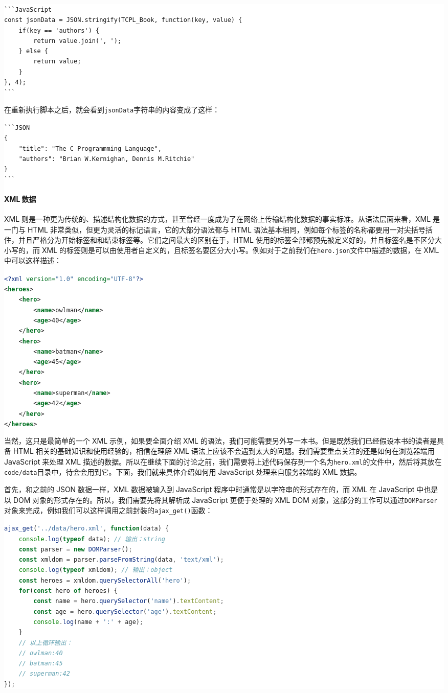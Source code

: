     ```JavaScript
    const jsonData = JSON.stringify(TCPL_Book, function(key, value) {
        if(key == 'authors') {
            return value.join(', ');
        } else {
            return value;
        }
    }, 4);
    ```

  在重新执行脚本之后，就会看到`jsonData`字符串的内容变成了这样：

    ```JSON
    {
        "title": "The C Programmming Language",
        "authors": "Brian W.Kernighan, Dennis M.Ritchie"
    }
    ```

#### XML 数据

XML 则是一种更为传统的、描述结构化数据的方式，甚至曾经一度成为了在网络上传输结构化数据的事实标准。从语法层面来看，XML 是一门与 HTML 非常类似，但更为灵活的标记语言，它的大部分语法都与 HTML 语法基本相同，例如每个标签的名称都要用一对尖括号括住，并且严格分为开始标签和和结束标签等。它们之间最大的区别在于，HTML 使用的标签全部都预先被定义好的，并且标签名是不区分大小写的，而 XML 的标签则是可以由使用者自定义的，且标签名要区分大小写。例如对于之前我们在`hero.json`文件中描述的数据，在 XML 中可以这样描述：

```XML
<?xml version="1.0" encoding="UTF-8"?>
<heroes>
    <hero>
        <name>owlman</name>
        <age>40</age>
    </hero>
    <hero>
        <name>batman</name>
        <age>45</age>
    </hero>
    <hero>
        <name>superman</name>
        <age>42</age>
    </hero>
</heroes>
```

当然，这只是最简单的一个 XML 示例，如果要全面介绍 XML 的语法，我们可能需要另外写一本书。但是既然我们已经假设本书的读者是具备 HTML 相关的基础知识和使用经验的，相信在理解 XML 语法上应该不会遇到太大的问题。我们需要重点关注的还是如何在浏览器端用 JavaScript 来处理 XML 描述的数据。所以在继续下面的讨论之前，我们需要将上述代码保存到一个名为`hero.xml`的文件中，然后将其放在`code/data`目录中，待会会用到它。下面，我们就来具体介绍如何用 JavaScript 处理来自服务器端的 XML 数据。

首先，和之前的 JSON 数据一样，XML 数据被输入到 JavaScript 程序中时通常是以字符串的形式存在的，而 XML 在 JavaScript 中也是以 DOM 对象的形式存在的。所以，我们需要先将其解析成 JavaScript 更便于处理的 XML DOM 对象，这部分的工作可以通过`DOMParser`对象来完成，例如我们可以这样调用之前封装的`ajax_get()`函数：

```JavaScript
ajax_get('../data/hero.xml', function(data) {
    console.log(typeof data); // 输出：string
    const parser = new DOMParser();
    const xmldom = parser.parseFromString(data, 'text/xml');
    console.log(typeof xmldom); // 输出：object
    const heroes = xmldom.querySelectorAll('hero');
    for(const hero of heroes) {
        const name = hero.querySelector('name').textContent;
        const age = hero.querySelector('age').textContent;
        console.log(name + ':' + age);
    }
    // 以上循环输出：
    // owlman:40
    // batman:45
    // superman:42
});
```